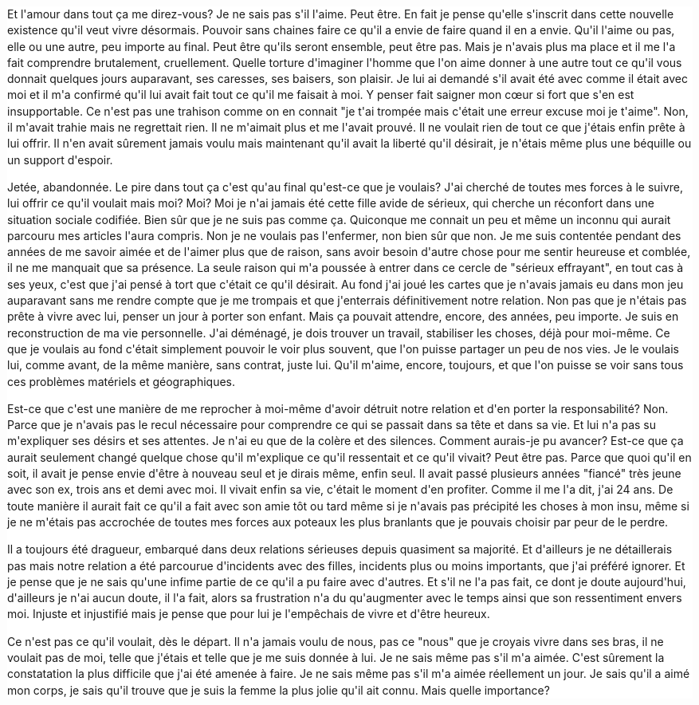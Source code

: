 <p>Et l'amour dans tout ça me  direz-vous? Je ne sais pas s'il l'aime. Peut être. En fait je  pense qu'elle s'inscrit dans cette nouvelle existence qu'il veut vivre  désormais. Pouvoir sans chaines faire ce qu'il a envie de faire quand il  en a envie. Qu'il l'aime ou pas, elle ou une autre, peu importe au  final. Peut être qu'ils seront ensemble, peut être pas. Mais je n'avais  plus ma place et il me l'a fait comprendre brutalement, cruellement.  Quelle torture d'imaginer l'homme que l'on aime donner à une autre tout  ce qu'il vous donnait quelques jours auparavant, ses caresses, ses  baisers, son plaisir. Je lui ai demandé s'il avait été avec comme il était  avec moi et il m'a confirmé qu'il lui avait fait tout ce qu'il me faisait à moi. Y  penser fait saigner mon cœur si fort que s'en est insupportable. Ce  n'est pas une trahison comme on en connait "je t'ai trompée mais c'était  une erreur excuse moi je t'aime". Non, il m'avait trahie mais ne  regrettait rien. Il ne m'aimait plus et me l'avait prouvé. Il ne voulait  rien de tout ce que j'étais enfin prête à lui offrir. Il n'en avait  sûrement jamais voulu mais maintenant qu'il avait la liberté qu'il  désirait, je n'étais même plus une béquille ou un support d'espoir.</p>
<p>Jetée,  abandonnée. Le pire dans tout ça c'est qu'au final qu'est-ce que je  voulais? J'ai cherché de toutes mes forces à le suivre, lui offrir ce  qu'il voulait mais moi? Moi? Moi je n'ai jamais été cette fille avide de  sérieux, qui cherche un réconfort dans une situation sociale codifiée.  Bien sûr que je ne suis pas comme ça. Quiconque me connait un peu et  même un inconnu qui aurait parcouru mes articles l'aura  compris. Non je ne voulais pas l'enfermer, non bien sûr que non. Je me  suis contentée pendant des années de me savoir aimée et de l'aimer plus  que de raison, sans avoir besoin d'autre chose pour me sentir heureuse  et comblée, il ne me manquait que sa présence. La seule raison qui m'a  poussée à entrer dans ce cercle de "sérieux effrayant", en tout cas à  ses yeux, c'est que j'ai pensé à tort que c'était ce qu'il désirait. Au  fond j'ai joué les cartes que je n'avais jamais eu dans mon jeu  auparavant sans me rendre compte que je me trompais et que j'enterrais  définitivement notre relation. Non pas que je n'étais pas prête à vivre  avec lui, penser un jour à porter son enfant. Mais ça pouvait attendre,  encore, des années, peu importe. Je suis en reconstruction de ma vie  personnelle. J'ai déménagé, je dois trouver un travail, stabiliser les  choses, déjà pour moi-même. Ce que je voulais au fond c'était simplement  pouvoir le voir plus souvent, que l'on puisse partager un peu de nos  vies. Je le voulais lui, comme avant, de la même manière, sans contrat,  juste lui. Qu'il m'aime, encore, toujours, et que l'on puisse se voir  sans tous ces problèmes matériels et géographiques.</p>
<p>Est-ce que  c'est une manière de me reprocher à moi-même d'avoir détruit notre  relation et d'en porter la responsabilité? Non. Parce que je n'avais pas  le recul nécessaire pour comprendre ce qui se passait dans sa tête et  dans sa vie. Et lui n'a pas su m'expliquer ses désirs et ses attentes.  Je n'ai eu que de la colère et des silences. Comment aurais-je pu  avancer? Est-ce que ça aurait seulement changé quelque chose qu'il  m'explique ce qu'il ressentait et ce qu'il vivait? Peut être pas. Parce  que quoi qu'il en soit, il avait je pense envie d'être à nouveau seul et  je dirais même, enfin seul. Il avait passé plusieurs années "fiancé"  très jeune avec son ex, trois ans et demi avec moi. Il vivait enfin sa vie,  c'était le moment d'en profiter. Comme il me l'a dit, j'ai 24 ans. De  toute manière il aurait fait ce qu'il a fait avec son amie tôt ou tard  même si je n'avais pas précipité les choses à mon insu, même si je ne  m'étais pas accrochée de toutes mes forces aux poteaux les plus  branlants que je pouvais choisir par peur de le perdre.</p>
<p>Il a  toujours été dragueur, embarqué dans deux relations sérieuses depuis  quasiment sa majorité. Et d'ailleurs je ne détaillerais pas mais notre  relation a été parcourue d'incidents avec des filles, incidents plus ou  moins importants, que j'ai préféré ignorer. Et je pense que je ne sais  qu'une infime partie de ce qu'il a pu faire avec d'autres. Et s'il ne  l'a pas fait, ce dont je doute aujourd'hui, d'ailleurs je n'ai aucun  doute, il l'a fait, alors sa frustration n'a du qu'augmenter avec le  temps ainsi que son ressentiment envers moi. Injuste et injustifié mais  je pense que pour lui je l'empêchais de vivre et d'être heureux.</p>
<p>Ce  n'est pas ce qu'il voulait, dès le départ. Il n'a jamais voulu de nous,  pas ce "nous" que je croyais vivre dans ses bras, il ne voulait pas de  moi, telle que j'étais et telle que je me suis donnée à lui. Je ne sais  même pas s'il m'a aimée. C'est sûrement la constatation la plus  difficile que j'ai été amenée à faire. Je ne sais même pas s'il m'a  aimée réellement un jour. Je sais qu'il a aimé mon corps, je sais qu'il  trouve que je suis la femme la plus jolie qu'il ait connu. Mais quelle  importance?</p>